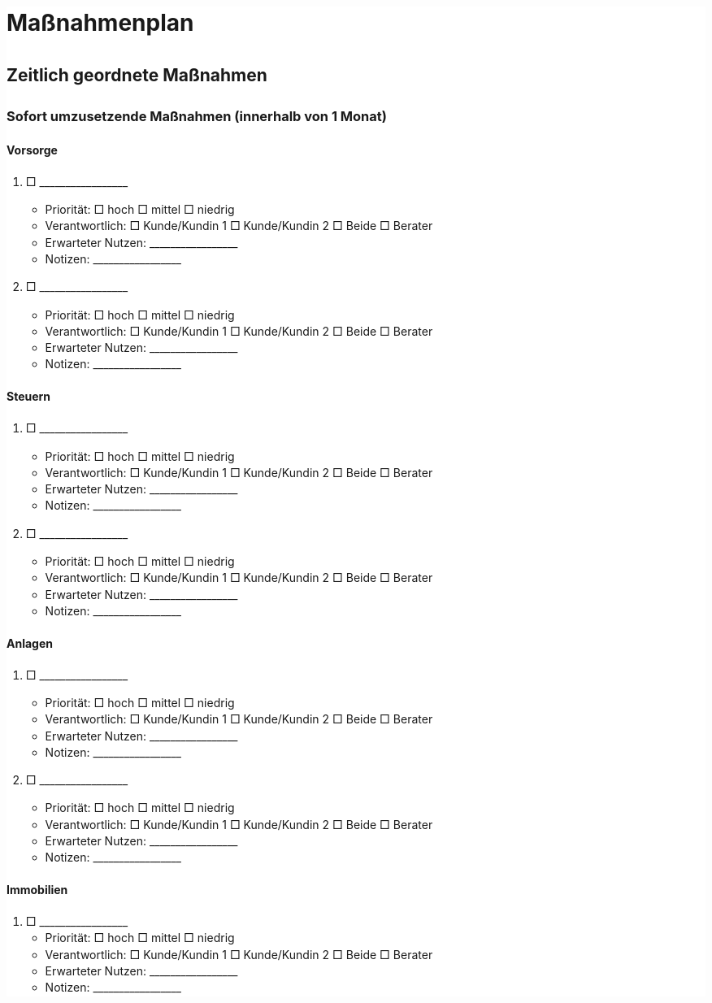 # Maßnahmenplan

## Zeitlich geordnete Maßnahmen

### Sofort umzusetzende Maßnahmen (innerhalb von 1 Monat)

#### Vorsorge
1. □ _________________
   * Priorität: □ hoch □ mittel □ niedrig
   * Verantwortlich: □ Kunde/Kundin 1 □ Kunde/Kundin 2 □ Beide □ Berater
   * Erwarteter Nutzen: _________________
   * Notizen: _________________

2. □ _________________
   * Priorität: □ hoch □ mittel □ niedrig
   * Verantwortlich: □ Kunde/Kundin 1 □ Kunde/Kundin 2 □ Beide □ Berater
   * Erwarteter Nutzen: _________________
   * Notizen: _________________

#### Steuern
1. □ _________________
   * Priorität: □ hoch □ mittel □ niedrig
   * Verantwortlich: □ Kunde/Kundin 1 □ Kunde/Kundin 2 □ Beide □ Berater
   * Erwarteter Nutzen: _________________
   * Notizen: _________________

2. □ _________________
   * Priorität: □ hoch □ mittel □ niedrig
   * Verantwortlich: □ Kunde/Kundin 1 □ Kunde/Kundin 2 □ Beide □ Berater
   * Erwarteter Nutzen: _________________
   * Notizen: _________________

#### Anlagen
1. □ _________________
   * Priorität: □ hoch □ mittel □ niedrig
   * Verantwortlich: □ Kunde/Kundin 1 □ Kunde/Kundin 2 □ Beide □ Berater
   * Erwarteter Nutzen: _________________
   * Notizen: _________________

2. □ _________________
   * Priorität: □ hoch □ mittel □ niedrig
   * Verantwortlich: □ Kunde/Kundin 1 □ Kunde/Kundin 2 □ Beide □ Berater
   * Erwarteter Nutzen: _________________
   * Notizen: _________________

#### Immobilien
1. □ _________________
   * Priorität: □ hoch □ mittel □ niedrig
   * Verantwortlich: □ Kunde/Kundin 1 □ Kunde/Kundin 2 □ Beide □ Berater
   * Erwarteter Nutzen: _________________
   * Notizen: _________________
